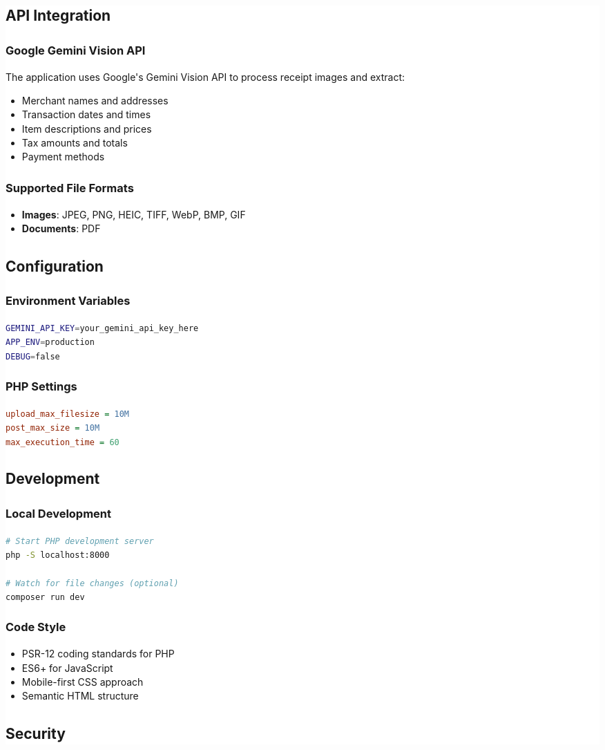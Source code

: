 ## API Integration

### Google Gemini Vision API
The application uses Google's Gemini Vision API to process receipt images and extract:
- Merchant names and addresses
- Transaction dates and times
- Item descriptions and prices
- Tax amounts and totals
- Payment methods

### Supported File Formats
- **Images**: JPEG, PNG, HEIC, TIFF, WebP, BMP, GIF
- **Documents**: PDF

## Configuration

### Environment Variables
```bash
GEMINI_API_KEY=your_gemini_api_key_here
APP_ENV=production
DEBUG=false
```

### PHP Settings
```ini
upload_max_filesize = 10M
post_max_size = 10M
max_execution_time = 60
```

## Development

### Local Development
```bash
# Start PHP development server
php -S localhost:8000

# Watch for file changes (optional)
composer run dev
```

### Code Style
- PSR-12 coding standards for PHP
- ES6+ for JavaScript
- Mobile-first CSS approach
- Semantic HTML structure

## Security
